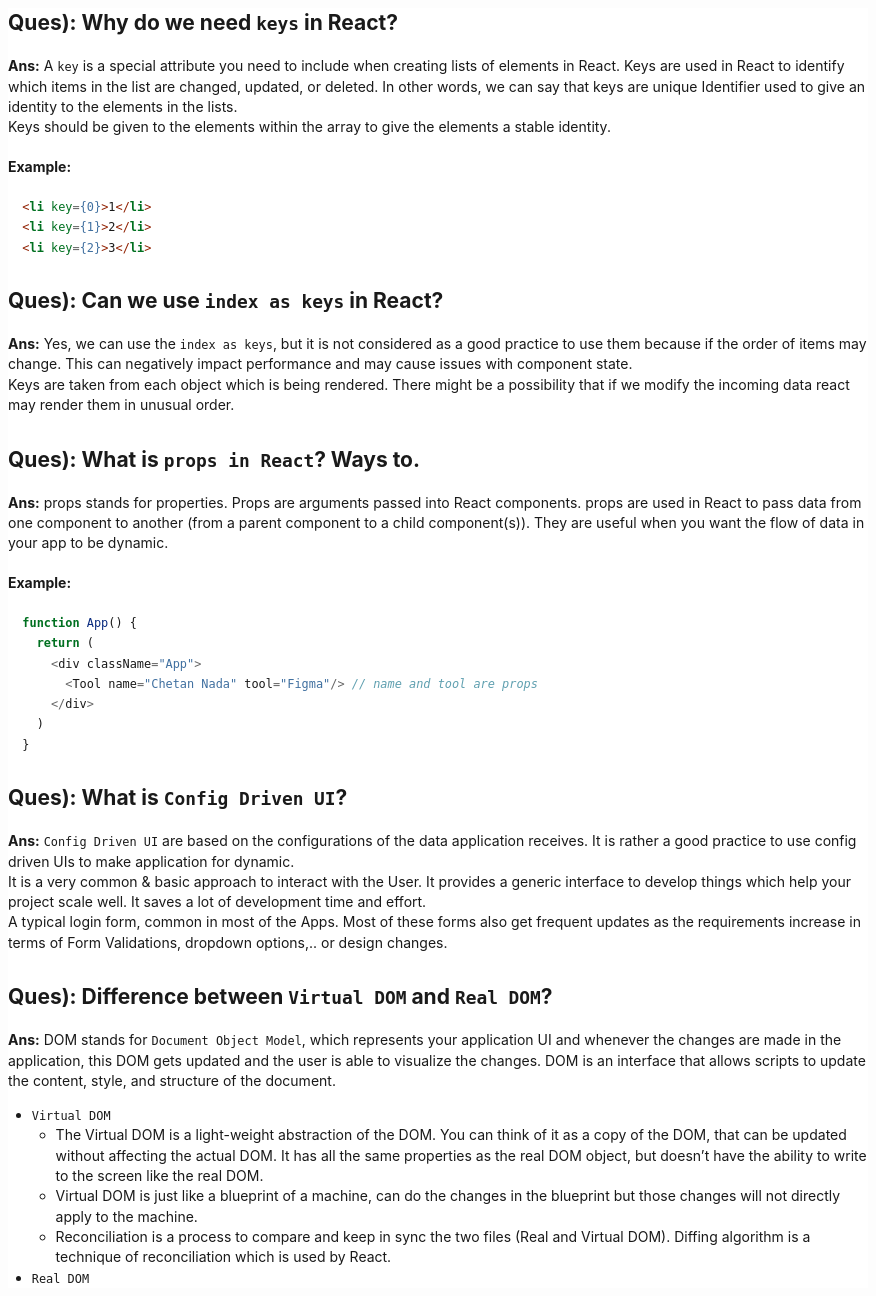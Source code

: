 
## Ques): Why do we need `keys` in React?
**Ans:** A `key` is a special attribute you need to include when creating lists of elements in React. Keys are used in React to identify which items in the list are changed, updated, or deleted. In other words, we can say that keys are unique Identifier used to give an identity to the elements in the lists.<br/>
Keys should be given to the elements within the array to give the elements a stable identity.
#### Example:
```html
  <li key={0}>1</li>
  <li key={1}>2</li>
  <li key={2}>3</li>
```


## Ques): Can we use `index as keys` in React?
**Ans:** Yes, we can use the `index as keys`, but it is not considered as a good practice to use them because if the order of items may change. This can negatively impact performance and may cause issues with component state.<br/>
Keys are taken from each object which is being rendered. There might be a possibility that if we modify the incoming data react may render them in unusual order.


## Ques): What is `props in React`? Ways to.
**Ans:** props stands for properties. Props are arguments passed into React components. props are used in React to pass data from one component to another (from a parent component to a child component(s)). They are useful when you want the flow of data in your app to be dynamic.
#### Example:
```js
  function App() {
    return (
      <div className="App">
        <Tool name="Chetan Nada" tool="Figma"/> // name and tool are props
      </div>
    )
  }
```

## Ques): What is `Config Driven UI`?
**Ans:** `Config Driven UI` are based on the configurations of the data application receives. It is rather a good practice to use config driven UIs to make application for dynamic. <br/>
It is a very common & basic approach to interact with the User. It provides a generic interface to develop things which help your project scale well. It saves a lot of development time and effort.<br/>
A typical login form, common in most of the Apps. Most of these forms also get frequent updates as the requirements increase in terms of Form Validations, dropdown options,.. or design changes.


## Ques): Difference between `Virtual DOM` and `Real DOM`?
**Ans:** DOM stands for `Document Object Model`, which represents your application UI and whenever the changes are made in the application, this DOM gets updated and the user is able to visualize the changes. DOM is an interface that allows scripts to update the content, style, and structure of the document.
- `Virtual DOM`
    - The Virtual DOM is a light-weight abstraction of the DOM. You can think of it as a copy of the DOM, that can be updated without affecting the actual DOM. It has all the same properties as the real DOM object, but doesn’t have the ability to write to the screen like the real DOM.
    - Virtual DOM is just like a blueprint of a machine, can do the changes in the blueprint but those changes will not directly apply to the machine.
    - Reconciliation is a process to compare and keep in sync the two files (Real and Virtual DOM). Diffing algorithm is a technique of reconciliation which is used by React.
- `Real DOM`